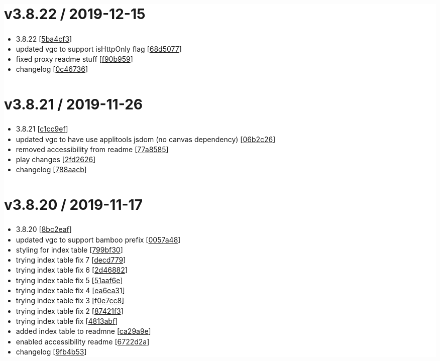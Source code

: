 v3.8.22 / 2019-12-15
====================

* 3.8.22 [[5ba4cf3](https://github.com/applitools/eyes-cypress/commit/5ba4cf38e329502c838e6c19054532c20bd75aba)]
* updated vgc to support isHttpOnly flag [[68d5077](https://github.com/applitools/eyes-cypress/commit/68d507776ddaa40413ce0027dd18520c95086c44)]
* fixed proxy readme stuff [[f90b959](https://github.com/applitools/eyes-cypress/commit/f90b959fa6823fe2375abe031b0b56a1f93cce5d)]
* changelog [[0c46736](https://github.com/applitools/eyes-cypress/commit/0c46736e0a160a815ed0059704ad95da6446b0b6)]

v3.8.21 / 2019-11-26
====================

* 3.8.21 [[c1cc9ef](https://github.com/applitools/eyes-cypress/commit/c1cc9ef87370b06122dd82d06cbb4a74a4c9fe6f)]
* updated vgc to have use applitools jsdom (no canvas dependency) [[06b2c26](https://github.com/applitools/eyes-cypress/commit/06b2c26bf68663d1bc943e70c8f5a7e9e66b8c1d)]
* removed accessibility from readme [[77a8585](https://github.com/applitools/eyes-cypress/commit/77a85851da18316d1de6569db5ab9b6f1433d63c)]
* play changes [[2fd2626](https://github.com/applitools/eyes-cypress/commit/2fd262633c1d17d20db60f3fb40bfd08cd7c61cb)]
* changelog [[788aacb](https://github.com/applitools/eyes-cypress/commit/788aacba8a80d44b2015ee83366169394d7ee339)]

v3.8.20 / 2019-11-17
====================

* 3.8.20 [[8bc2eaf](https://github.com/applitools/eyes-cypress/commit/8bc2eaf06edb211521ec1c1e803712e13f79d572)]
* updated vgc to support bamboo prefix [[0057a48](https://github.com/applitools/eyes-cypress/commit/0057a485b8c402cabf8b05ed013b1f579625e254)]
* styling for index table [[799bf30](https://github.com/applitools/eyes-cypress/commit/799bf30993477181963e518325253c197ff507dc)]
* trying index table fix 7 [[decd779](https://github.com/applitools/eyes-cypress/commit/decd779aa5c292b35a301148cc43fd2b757b7d79)]
* trying index table fix 6 [[2d46882](https://github.com/applitools/eyes-cypress/commit/2d468828a3de0bbddfcddee76dd804f2c0d3928c)]
* trying index table fix 5 [[51aaf6e](https://github.com/applitools/eyes-cypress/commit/51aaf6eb19268d41059c24c1d434a592d7c49f8b)]
* trying index table fix 4 [[ea6ea31](https://github.com/applitools/eyes-cypress/commit/ea6ea31218366e29670ba9d902d98449d9ccde7c)]
* trying index table fix 3 [[f0e7cc8](https://github.com/applitools/eyes-cypress/commit/f0e7cc89cc46b7fd1432ba7b7e651947ea4ad257)]
* trying index table fix 2 [[87421f3](https://github.com/applitools/eyes-cypress/commit/87421f3d2caa2c5d50513984ba614621a4eea953)]
* trying index table fix [[4813abf](https://github.com/applitools/eyes-cypress/commit/4813abfe8be9a6c1db865123d5788e9d2bb4c4ca)]
* added index table to readmne [[ca29a9e](https://github.com/applitools/eyes-cypress/commit/ca29a9e6c0f4741fb55084d22a146977c64189da)]
* enabled accessibility readme [[6722d2a](https://github.com/applitools/eyes-cypress/commit/6722d2a2b517d687f52efa70ddf08d10c796f416)]
* changelog [[9fb4b53](https://github.com/applitools/eyes-cypress/commit/9fb4b53757e41f3cbce51d6896726911b7c57b3e)]
